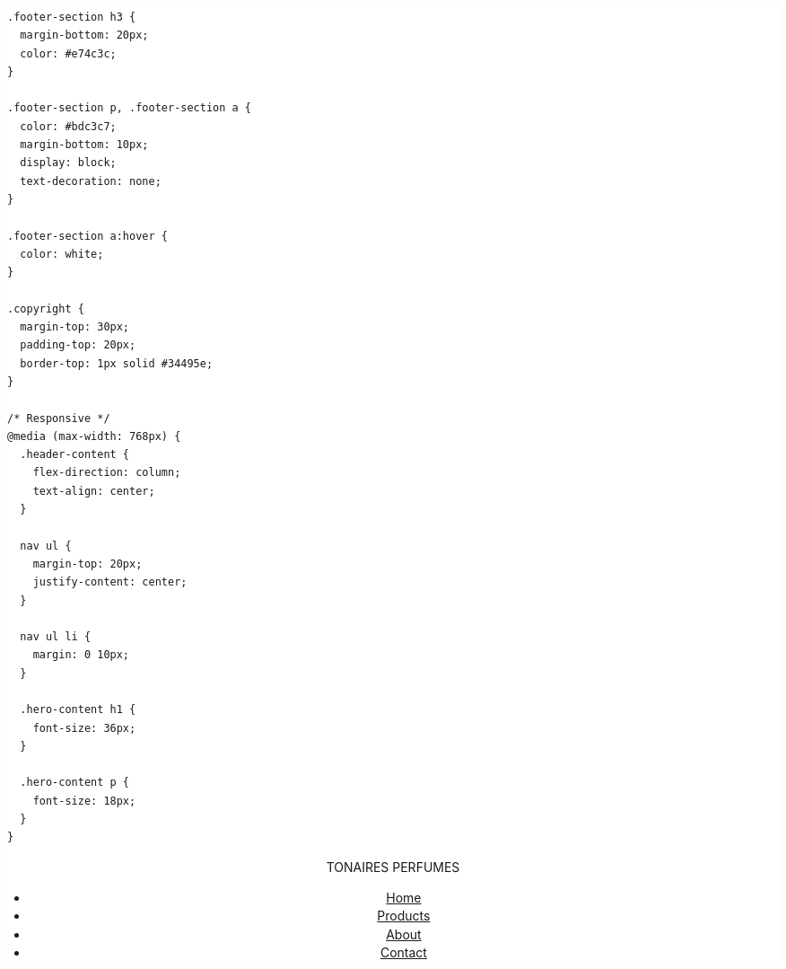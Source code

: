     .footer-section h3 {
      margin-bottom: 20px;
      color: #e74c3c;
    }

    .footer-section p, .footer-section a {
      color: #bdc3c7;
      margin-bottom: 10px;
      display: block;
      text-decoration: none;
    }

    .footer-section a:hover {
      color: white;
    }

    .copyright {
      margin-top: 30px;
      padding-top: 20px;
      border-top: 1px solid #34495e;
    }

    /* Responsive */
    @media (max-width: 768px) {
      .header-content {
        flex-direction: column;
        text-align: center;
      }

      nav ul {
        margin-top: 20px;
        justify-content: center;
      }

      nav ul li {
        margin: 0 10px;
      }

      .hero-content h1 {
        font-size: 36px;
      }

      .hero-content p {
        font-size: 18px;
      }
    }
  </style>
</head>
<body>

<header>
  <div class="container header-content">
    <div class="logo">TONAIRES PERFUMES</div>
    <nav>
      <ul>
        <li><a href="#">Home</a></li>
        <li><a href="#products">Products</a></li>
        <li><a href="#about">About</a></li>
        <li><a href="#contact">Contact</a></li>
      </ul>
    </nav>
  </div>
</header>
